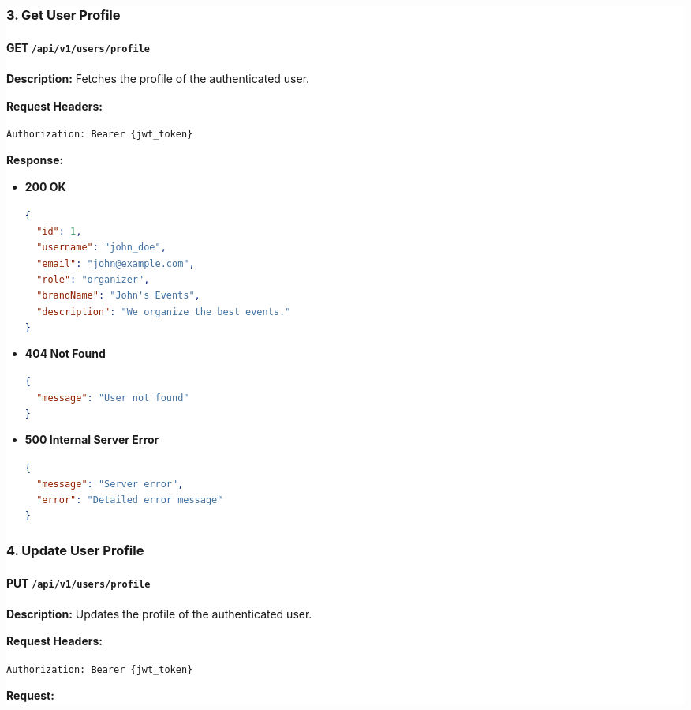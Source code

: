 ### 3. Get User Profile

#### **GET** `/api/v1/users/profile`

**Description:**
Fetches the profile of the authenticated user.

**Request Headers:**

```http
Authorization: Bearer {jwt_token}
```

**Response:**

- **200 OK**

  ```json
  {
    "id": 1,
    "username": "john_doe",
    "email": "john@example.com",
    "role": "organizer",
    "brandName": "John's Events",
    "description": "We organize the best events."
  }
  ```

- **404 Not Found**

  ```json
  {
    "message": "User not found"
  }
  ```

- **500 Internal Server Error**

  ```json
  {
    "message": "Server error",
    "error": "Detailed error message"
  }
  ```

### 4. Update User Profile

#### **PUT** `/api/v1/users/profile`

**Description:**
Updates the profile of the authenticated user.

**Request Headers:**

```http
Authorization: Bearer {jwt_token}
```

**Request:**
